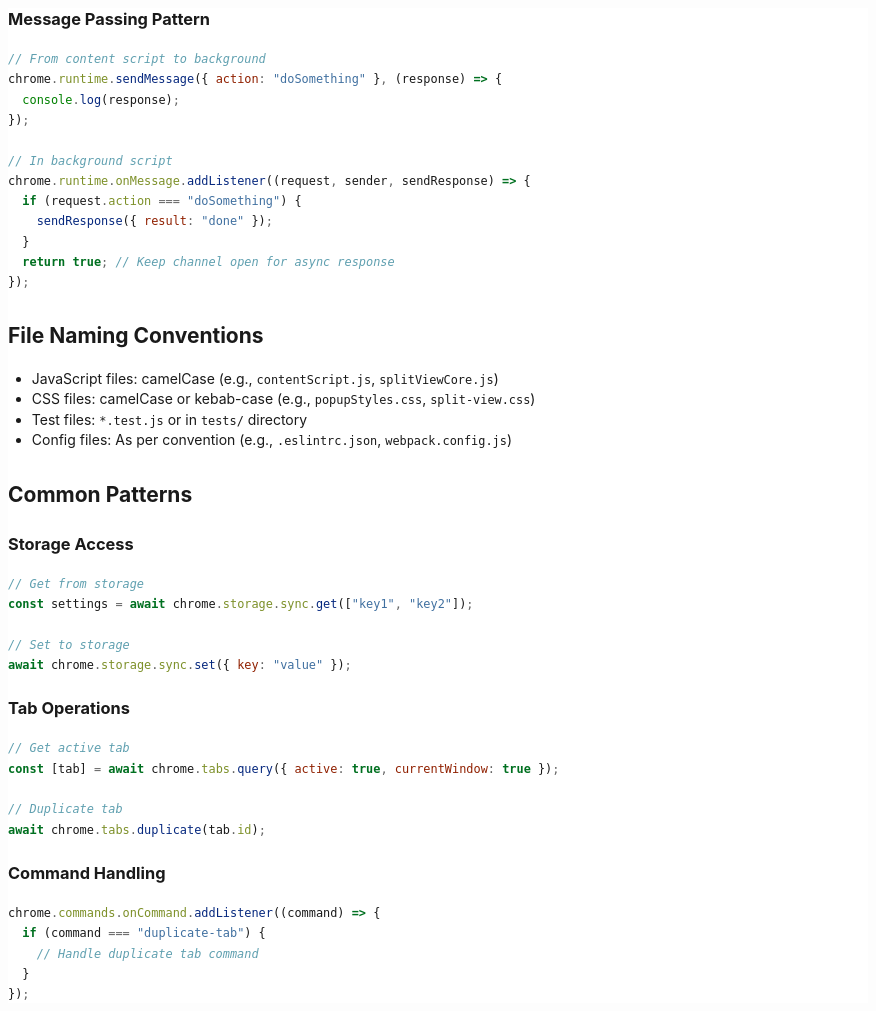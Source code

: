 ### Message Passing Pattern
```javascript
// From content script to background
chrome.runtime.sendMessage({ action: "doSomething" }, (response) => {
  console.log(response);
});

// In background script
chrome.runtime.onMessage.addListener((request, sender, sendResponse) => {
  if (request.action === "doSomething") {
    sendResponse({ result: "done" });
  }
  return true; // Keep channel open for async response
});
```

## File Naming Conventions

- JavaScript files: camelCase (e.g., `contentScript.js`, `splitViewCore.js`)
- CSS files: camelCase or kebab-case (e.g., `popupStyles.css`, `split-view.css`)
- Test files: `*.test.js` or in `tests/` directory
- Config files: As per convention (e.g., `.eslintrc.json`, `webpack.config.js`)

## Common Patterns

### Storage Access
```javascript
// Get from storage
const settings = await chrome.storage.sync.get(["key1", "key2"]);

// Set to storage
await chrome.storage.sync.set({ key: "value" });
```

### Tab Operations
```javascript
// Get active tab
const [tab] = await chrome.tabs.query({ active: true, currentWindow: true });

// Duplicate tab
await chrome.tabs.duplicate(tab.id);
```

### Command Handling
```javascript
chrome.commands.onCommand.addListener((command) => {
  if (command === "duplicate-tab") {
    // Handle duplicate tab command
  }
});
```
